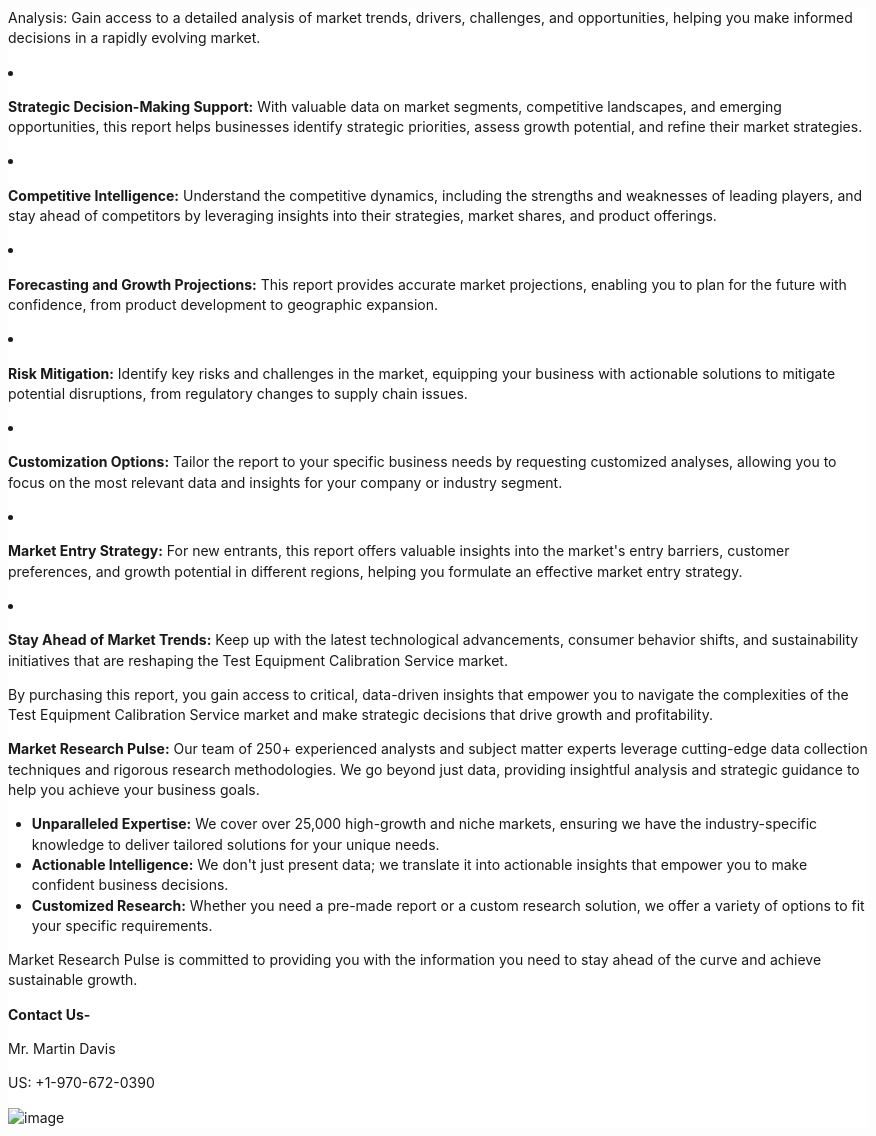 Analysis:</strong> Gain access to a detailed analysis of market trends, drivers, challenges, and opportunities, helping you make informed decisions in a rapidly evolving market.</p></li><li><p><strong>Strategic Decision-Making Support:</strong> With valuable data on market segments, competitive landscapes, and emerging opportunities, this report helps businesses identify strategic priorities, assess growth potential, and refine their market strategies.</p></li><li><p><strong>Competitive Intelligence:</strong> Understand the competitive dynamics, including the strengths and weaknesses of leading players, and stay ahead of competitors by leveraging insights into their strategies, market shares, and product offerings.</p></li><li><p><strong>Forecasting and Growth Projections:</strong> This report provides accurate market projections, enabling you to plan for the future with confidence, from product development to geographic expansion.</p></li><li><p><strong>Risk Mitigation:</strong> Identify key risks and challenges in the market, equipping your business with actionable solutions to mitigate potential disruptions, from regulatory changes to supply chain issues.</p></li><li><p><strong>Customization Options:</strong> Tailor the report to your specific business needs by requesting customized analyses, allowing you to focus on the most relevant data and insights for your company or industry segment.</p></li><li><p><strong>Market Entry Strategy:</strong> For new entrants, this report offers valuable insights into the market's entry barriers, customer preferences, and growth potential in different regions, helping you formulate an effective market entry strategy.</p></li><li><p><strong>Stay Ahead of Market Trends:</strong> Keep up with the latest technological advancements, consumer behavior shifts, and sustainability initiatives that are reshaping the Test Equipment Calibration Service market.</p></li></ol><p>By purchasing this report, you gain access to critical, data-driven insights that empower you to navigate the complexities of the Test Equipment Calibration Service market and make strategic decisions that drive growth and profitability.</p><p><strong>Market Research Pulse:</strong>&nbsp;Our team of 250+ experienced analysts and subject matter experts leverage cutting-edge data collection techniques and rigorous research methodologies. We go beyond just data, providing insightful analysis and strategic guidance to help you achieve your business goals.</p><ul><li><strong>Unparalleled Expertise:</strong>&nbsp;We cover over 25,000 high-growth and niche markets, ensuring we have the industry-specific knowledge to deliver tailored solutions for your unique needs.</li><li><strong>Actionable Intelligence:</strong>&nbsp;We don't just present data; we translate it into actionable insights that empower you to make confident business decisions.</li><li><strong>Customized Research:</strong>&nbsp;Whether you need a pre-made report or a custom research solution, we offer a variety of options to fit your specific requirements.</li></ul><p>Market Research Pulse is committed to providing you with the information you need to stay ahead of the curve and achieve sustainable growth.</p><p><strong>Contact Us-</strong></p><p>Mr. Martin Davis</p><p>US: +1-970-672-0390</p>
![image](https://github.com/user-attachments/assets/d19953cd-88ea-4b3c-908c-5f6383344d38)
